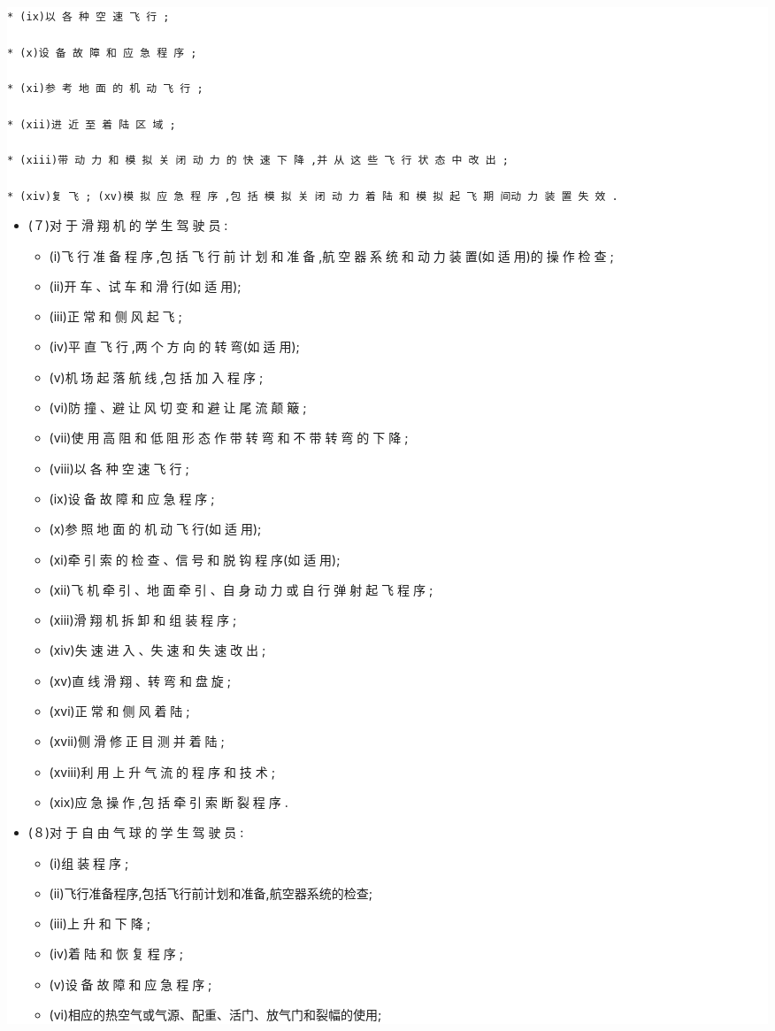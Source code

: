     * (ix)以 各 种 空 速 飞 行 ; 

    * (x)设 备 故 障 和 应 急 程 序 ;

    * (xi)参 考 地 面 的 机 动 飞 行 ;

    * (xii)进 近 至 着 陆 区 域 ;

    * (xiii)带 动 力 和 模 拟 关 闭 动 力 的 快 速 下 降 ,并 从 这 些 飞 行 状 态 中 改 出 ;

    * (xiv)复 飞 ; (xv)模 拟 应 急 程 序 ,包 括 模 拟 关 闭 动 力 着 陆 和 模 拟 起 飞 期 间动 力 装 置 失 效 . 

  + (７)对 于 滑 翔 机 的 学 生 驾 驶 员 :

    * (i)飞 行 准 备 程 序 ,包 括 飞 行 前 计 划 和 准 备 ,航 空 器 系 统 和 动 力 装 置(如 适 用)的 操 作 检 查 ;

    * (ii)开 车 、试 车 和 滑 行(如 适 用); 

    * (iii)正 常 和 侧 风 起 飞 ; 

    * (iv)平 直 飞 行 ,两 个 方 向 的 转 弯(如 适 用); 

    * (v)机 场 起 落 航 线 ,包 括 加 入 程 序 ; 

    * (vi)防 撞 、避 让 风 切 变 和 避 让 尾 流 颠 簸 ;

    * (vii)使 用 高 阻 和 低 阻 形 态 作 带 转 弯 和 不 带 转 弯 的 下 降 ;

    * (viii)以 各 种 空 速 飞 行 ;

    * (ix)设 备 故 障 和 应 急 程 序 ;

    * (x)参 照 地 面 的 机 动 飞 行(如 适 用); 

    * (xi)牵 引 索 的 检 查 、信 号 和 脱 钩 程 序(如 适 用); 

    * (xii)飞 机 牵 引 、地 面 牵 引 、自 身 动 力 或 自 行 弹 射 起 飞 程 序 ;

    * (xiii)滑 翔 机 拆 卸 和 组 装 程 序 ;

    * (xiv)失 速 进 入 、失 速 和 失 速 改 出 ;

    * (xv)直 线 滑 翔 、转 弯 和 盘 旋 ;

    * (xvi)正 常 和 侧 风 着 陆 ; 

    * (xvii)侧 滑 修 正 目 测 并 着 陆 ; 

    * (xviii)利 用 上 升 气 流 的 程 序 和 技 术 ; 

    * (xix)应 急 操 作 ,包 括 牵 引 索 断 裂 程 序 . 

  + (８)对 于 自 由 气 球 的 学 生 驾 驶 员 : 

    * (i)组 装 程 序 ;

    * (ii)飞行准备程序,包括飞行前计划和准备,航空器系统的检查; 

    * (iii)上 升 和 下 降 ;

    * (iv)着 陆 和 恢 复 程 序 ; 

    * (v)设 备 故 障 和 应 急 程 序 ; 

    * (vi)相应的热空气或气源、配重、活门、放气门和裂幅的使用; 

